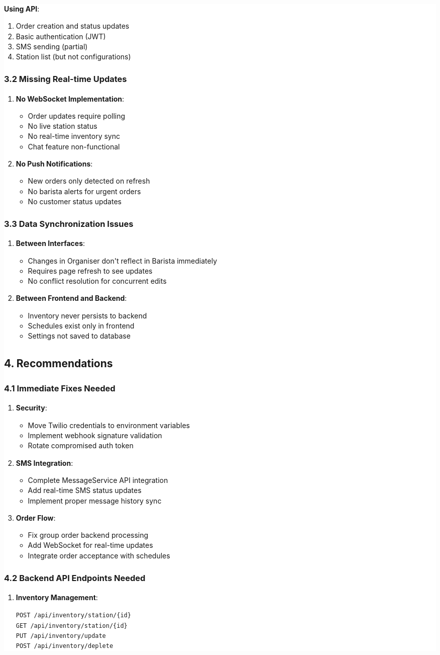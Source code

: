 **Using API**:
1. Order creation and status updates
2. Basic authentication (JWT)
3. SMS sending (partial)
4. Station list (but not configurations)

### 3.2 Missing Real-time Updates

1. **No WebSocket Implementation**:
   - Order updates require polling
   - No live station status
   - No real-time inventory sync
   - Chat feature non-functional

2. **No Push Notifications**:
   - New orders only detected on refresh
   - No barista alerts for urgent orders
   - No customer status updates

### 3.3 Data Synchronization Issues

1. **Between Interfaces**:
   - Changes in Organiser don't reflect in Barista immediately
   - Requires page refresh to see updates
   - No conflict resolution for concurrent edits

2. **Between Frontend and Backend**:
   - Inventory never persists to backend
   - Schedules exist only in frontend
   - Settings not saved to database

## 4. Recommendations

### 4.1 Immediate Fixes Needed

1. **Security**:
   - Move Twilio credentials to environment variables
   - Implement webhook signature validation
   - Rotate compromised auth token

2. **SMS Integration**:
   - Complete MessageService API integration
   - Add real-time SMS status updates
   - Implement proper message history sync

3. **Order Flow**:
   - Fix group order backend processing
   - Add WebSocket for real-time updates
   - Integrate order acceptance with schedules

### 4.2 Backend API Endpoints Needed

1. **Inventory Management**:
   ```
   POST /api/inventory/station/{id}
   GET /api/inventory/station/{id}
   PUT /api/inventory/update
   POST /api/inventory/deplete
   ```
